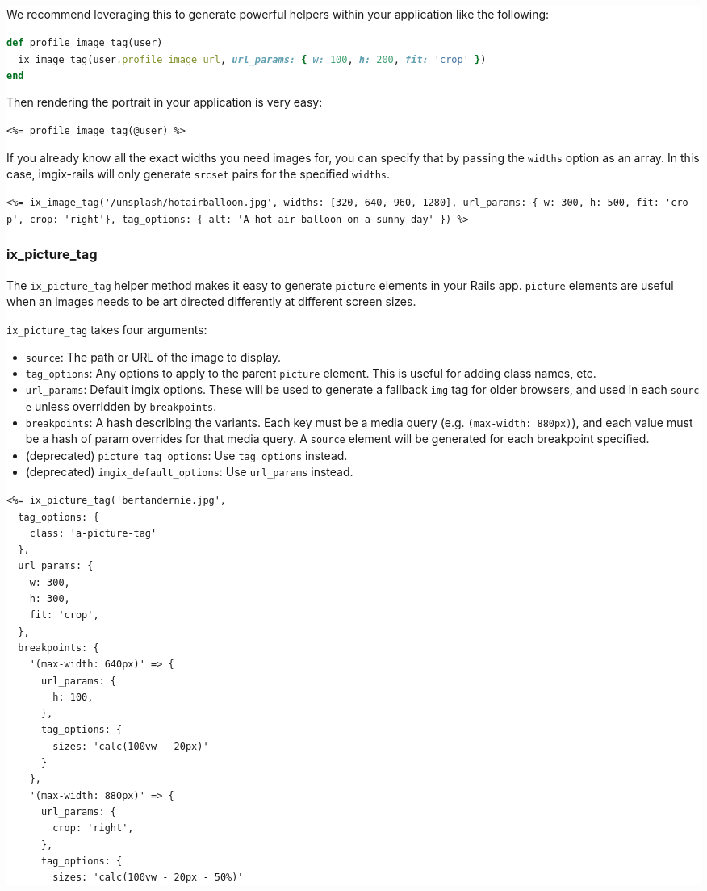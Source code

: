 We recommend leveraging this to generate powerful helpers within your application like the following:

```ruby
def profile_image_tag(user)
  ix_image_tag(user.profile_image_url, url_params: { w: 100, h: 200, fit: 'crop' })
end
```

Then rendering the portrait in your application is very easy:

```erb
<%= profile_image_tag(@user) %>
```

If you already know all the exact widths you need images for, you can specify that by passing the `widths` option as an array. In this case, imgix-rails will only generate `srcset` pairs for the specified `widths`.

```erb
<%= ix_image_tag('/unsplash/hotairballoon.jpg', widths: [320, 640, 960, 1280], url_params: { w: 300, h: 500, fit: 'crop', crop: 'right'}, tag_options: { alt: 'A hot air balloon on a sunny day' }) %>
```


<a name="ix_picture_tag"></a>
### ix_picture_tag

The `ix_picture_tag` helper method makes it easy to generate `picture` elements in your Rails app. `picture` elements are useful when an images needs to be art directed differently at different screen sizes.

`ix_picture_tag` takes four arguments:

* `source`: The path or URL of the image to display.
* `tag_options`: Any options to apply to the parent `picture` element. This is useful for adding class names, etc.
* `url_params`: Default imgix options. These will be used to generate a fallback `img` tag for older browsers, and used in each `source` unless overridden by `breakpoints`.
* `breakpoints`: A hash describing the variants. Each key must be a media query (e.g. `(max-width: 880px)`), and each value must be a hash of param overrides for that media query. A `source` element will be generated for each breakpoint specified.
* (deprecated) `picture_tag_options`: Use `tag_options` instead.
* (deprecated) `imgix_default_options`: Use `url_params` instead.
```erb
<%= ix_picture_tag('bertandernie.jpg',
  tag_options: {
    class: 'a-picture-tag'
  },
  url_params: {
    w: 300,
    h: 300,
    fit: 'crop',
  },
  breakpoints: {
    '(max-width: 640px)' => {
      url_params: {
        h: 100,
      },
      tag_options: {
        sizes: 'calc(100vw - 20px)'
      }
    },
    '(max-width: 880px)' => {
      url_params: {
        crop: 'right',
      },
      tag_options: {
        sizes: 'calc(100vw - 20px - 50%)'
```